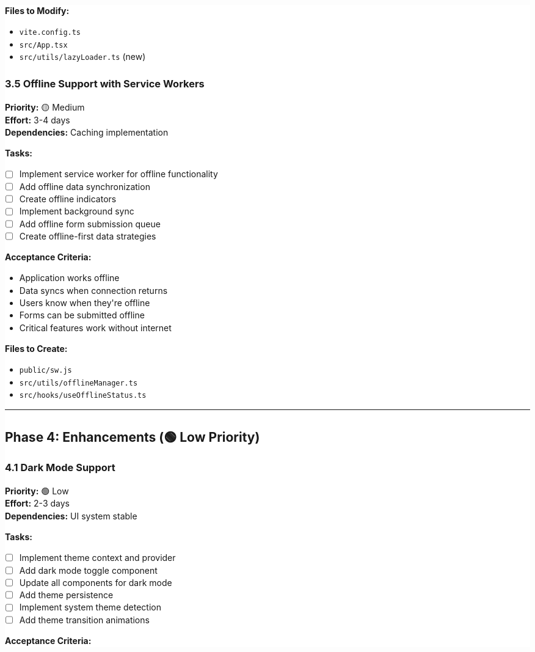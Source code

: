 **Files to Modify:**

- `vite.config.ts`
- `src/App.tsx`
- `src/utils/lazyLoader.ts` (new)

### 3.5 Offline Support with Service Workers

**Priority:** 🟡 Medium  
**Effort:** 3-4 days  
**Dependencies:** Caching implementation

**Tasks:**

- [ ] Implement service worker for offline functionality
- [ ] Add offline data synchronization
- [ ] Create offline indicators
- [ ] Implement background sync
- [ ] Add offline form submission queue
- [ ] Create offline-first data strategies

**Acceptance Criteria:**

- Application works offline
- Data syncs when connection returns
- Users know when they're offline
- Forms can be submitted offline
- Critical features work without internet

**Files to Create:**

- `public/sw.js`
- `src/utils/offlineManager.ts`
- `src/hooks/useOfflineStatus.ts`

---

## Phase 4: Enhancements (🟢 Low Priority)

### 4.1 Dark Mode Support

**Priority:** 🟢 Low  
**Effort:** 2-3 days  
**Dependencies:** UI system stable

**Tasks:**

- [ ] Implement theme context and provider
- [ ] Add dark mode toggle component
- [ ] Update all components for dark mode
- [ ] Add theme persistence
- [ ] Implement system theme detection
- [ ] Add theme transition animations

**Acceptance Criteria:**
